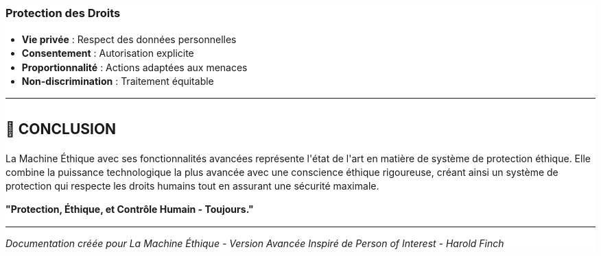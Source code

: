 ### **Protection des Droits**
- **Vie privée** : Respect des données personnelles
- **Consentement** : Autorisation explicite
- **Proportionnalité** : Actions adaptées aux menaces
- **Non-discrimination** : Traitement équitable

---

## 🎉 **CONCLUSION**

La Machine Éthique avec ses fonctionnalités avancées représente l'état de l'art en matière de système de protection éthique. Elle combine la puissance technologique la plus avancée avec une conscience éthique rigoureuse, créant ainsi un système de protection qui respecte les droits humains tout en assurant une sécurité maximale.

**"Protection, Éthique, et Contrôle Humain - Toujours."**

---

*Documentation créée pour La Machine Éthique - Version Avancée*
*Inspiré de Person of Interest - Harold Finch* 